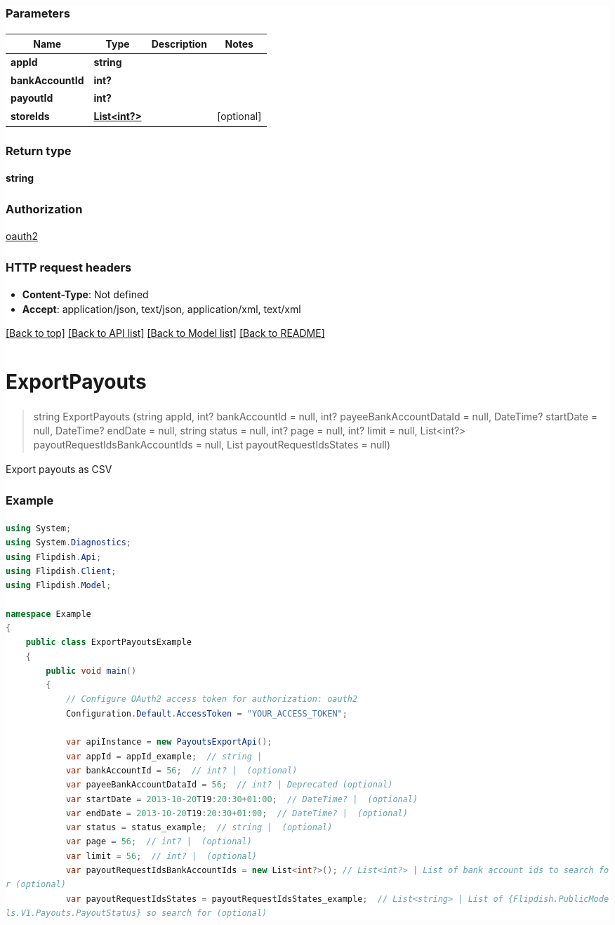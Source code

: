 ### Parameters

Name | Type | Description  | Notes
------------- | ------------- | ------------- | -------------
 **appId** | **string**|  | 
 **bankAccountId** | **int?**|  | 
 **payoutId** | **int?**|  | 
 **storeIds** | [**List&lt;int?&gt;**](int?.md)|  | [optional] 

### Return type

**string**

### Authorization

[oauth2](../README.md#oauth2)

### HTTP request headers

 - **Content-Type**: Not defined
 - **Accept**: application/json, text/json, application/xml, text/xml

[[Back to top]](#) [[Back to API list]](../README.md#documentation-for-api-endpoints) [[Back to Model list]](../README.md#documentation-for-models) [[Back to README]](../README.md)

<a name="exportpayouts"></a>
# **ExportPayouts**
> string ExportPayouts (string appId, int? bankAccountId = null, int? payeeBankAccountDataId = null, DateTime? startDate = null, DateTime? endDate = null, string status = null, int? page = null, int? limit = null, List<int?> payoutRequestIdsBankAccountIds = null, List<string> payoutRequestIdsStates = null)

Export payouts as CSV

### Example
```csharp
using System;
using System.Diagnostics;
using Flipdish.Api;
using Flipdish.Client;
using Flipdish.Model;

namespace Example
{
    public class ExportPayoutsExample
    {
        public void main()
        {
            // Configure OAuth2 access token for authorization: oauth2
            Configuration.Default.AccessToken = "YOUR_ACCESS_TOKEN";

            var apiInstance = new PayoutsExportApi();
            var appId = appId_example;  // string | 
            var bankAccountId = 56;  // int? |  (optional) 
            var payeeBankAccountDataId = 56;  // int? | Deprecated (optional) 
            var startDate = 2013-10-20T19:20:30+01:00;  // DateTime? |  (optional) 
            var endDate = 2013-10-20T19:20:30+01:00;  // DateTime? |  (optional) 
            var status = status_example;  // string |  (optional) 
            var page = 56;  // int? |  (optional) 
            var limit = 56;  // int? |  (optional) 
            var payoutRequestIdsBankAccountIds = new List<int?>(); // List<int?> | List of bank account ids to search for (optional) 
            var payoutRequestIdsStates = payoutRequestIdsStates_example;  // List<string> | List of {Flipdish.PublicModels.V1.Payouts.PayoutStatus} so search for (optional) 
```